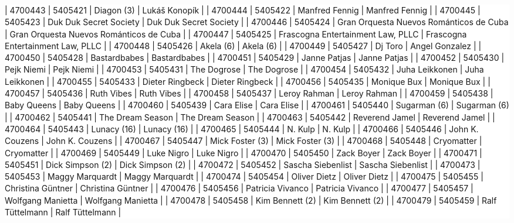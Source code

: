 | 4700443 | 5405421 | Diagon (3) | Lukáš Konopík |
| 4700444 | 5405422 | Manfred Fennig | Manfred Fennig |
| 4700445 | 5405423 | Duk Duk Secret Society | Duk Duk Secret Society |
| 4700446 | 5405424 | Gran Orquesta Nuevos Románticos de Cuba | Gran Orquesta Nuevos Románticos de Cuba |
| 4700447 | 5405425 | Frascogna Entertainment Law, PLLC | Frascogna Entertainment Law, PLLC |
| 4700448 | 5405426 | Akela (6) | Akela (6) |
| 4700449 | 5405427 | Dj Toro | Angel Gonzalez |
| 4700450 | 5405428 | Bastardbabes | Bastardbabes |
| 4700451 | 5405429 | Janne Patjas | Janne Patjas |
| 4700452 | 5405430 | Pejk Niemi | Pejk Niemi |
| 4700453 | 5405431 | The Dogrose | The Dogrose |
| 4700454 | 5405432 | Juha Leikkonen | Juha Leikkonen |
| 4700455 | 5405433 | Dieter Ringbeck | Dieter Ringbeck |
| 4700456 | 5405435 | Monique Bux | Monique Bux |
| 4700457 | 5405436 | Ruth Vibes | Ruth Vibes |
| 4700458 | 5405437 | Leroy Rahman | Leroy Rahman |
| 4700459 | 5405438 | Baby Queens | Baby Queens |
| 4700460 | 5405439 | Cara Elise | Cara Elise |
| 4700461 | 5405440 | Sugarman (6) | Sugarman (6) |
| 4700462 | 5405441 | The Dream Season | The Dream Season |
| 4700463 | 5405442 | Reverend Jamel | Reverend Jamel |
| 4700464 | 5405443 | Lunacy (16) | Lunacy (16) |
| 4700465 | 5405444 | N. Kulp | N. Kulp |
| 4700466 | 5405446 | John K. Couzens | John K. Couzens |
| 4700467 | 5405447 | Mick Foster (3) | Mick Foster (3) |
| 4700468 | 5405448 | Cryomatter | Cryomatter |
| 4700469 | 5405449 | Luke Nigro | Luke Nigro |
| 4700470 | 5405450 | Zack Boyer | Zack Boyer |
| 4700471 | 5405451 | Dick Simpson (2) | Dick Simpson (2) |
| 4700472 | 5405452 | Sascha Siebenlist | Sascha Siebenlist |
| 4700473 | 5405453 | Maggy Marquardt | Maggy Marquardt |
| 4700474 | 5405454 | Oliver Dietz | Oliver Dietz |
| 4700475 | 5405455 | Christina Güntner | Christina Güntner |
| 4700476 | 5405456 | Patricia Vivanco | Patricia Vivanco |
| 4700477 | 5405457 | Wolfgang Manietta | Wolfgang Manietta |
| 4700478 | 5405458 | Kim Bennett (2) | Kim Bennett (2) |
| 4700479 | 5405459 | Ralf Tüttelmann | Ralf Tüttelmann |